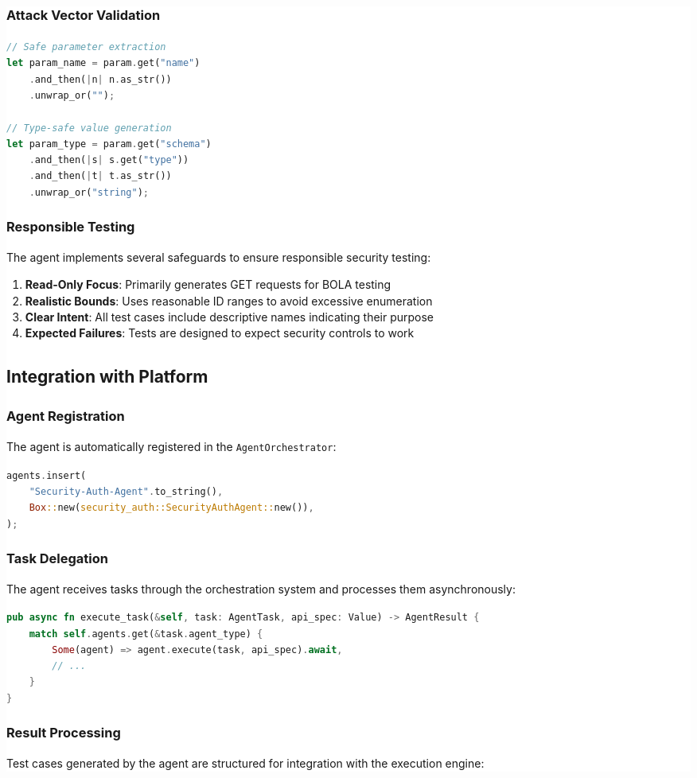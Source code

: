 ### Attack Vector Validation

```rust
// Safe parameter extraction
let param_name = param.get("name")
    .and_then(|n| n.as_str())
    .unwrap_or("");

// Type-safe value generation
let param_type = param.get("schema")
    .and_then(|s| s.get("type"))
    .and_then(|t| t.as_str())
    .unwrap_or("string");
```

### Responsible Testing

The agent implements several safeguards to ensure responsible security testing:

1. **Read-Only Focus**: Primarily generates GET requests for BOLA testing
2. **Realistic Bounds**: Uses reasonable ID ranges to avoid excessive enumeration
3. **Clear Intent**: All test cases include descriptive names indicating their purpose
4. **Expected Failures**: Tests are designed to expect security controls to work

## Integration with Platform

### Agent Registration

The agent is automatically registered in the `AgentOrchestrator`:

```rust
agents.insert(
    "Security-Auth-Agent".to_string(),
    Box::new(security_auth::SecurityAuthAgent::new()),
);
```

### Task Delegation

The agent receives tasks through the orchestration system and processes them asynchronously:

```rust
pub async fn execute_task(&self, task: AgentTask, api_spec: Value) -> AgentResult {
    match self.agents.get(&task.agent_type) {
        Some(agent) => agent.execute(task, api_spec).await,
        // ...
    }
}
```

### Result Processing

Test cases generated by the agent are structured for integration with the execution engine:
